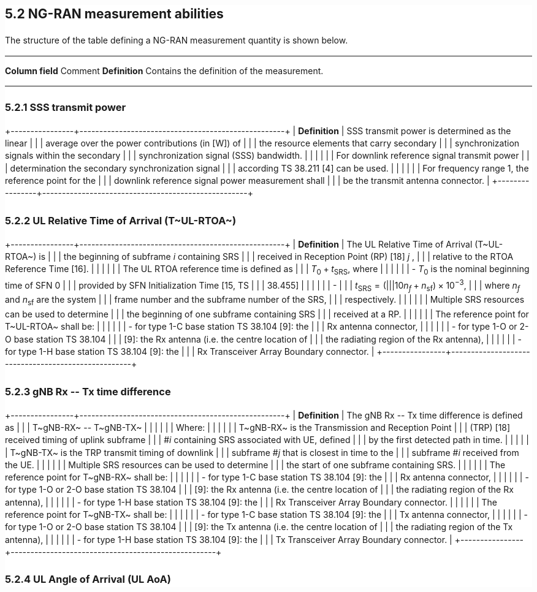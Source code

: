## 5.2 NG-RAN measurement abilities
The structure of the table defining a NG-RAN measurement quantity is shown
below.
* * *
**Column field** Comment **Definition** Contains the definition of the
measurement.
* * *
### 5.2.1 SSS transmit power
+----------------+----------------------------------------------------+ | **Definition** | SSS transmit power is determined as the linear | | | average over the power contributions (in [W]) of | | | the resource elements that carry secondary | | | synchronization signals within the secondary | | | synchronization signal (SSS) bandwidth. | | | | | | For downlink reference signal transmit power | | | determination the secondary synchronization signal | | | according TS 38.211 [4] can be used. | | | | | | For frequency range 1, the reference point for the | | | downlink reference signal power measurement shall | | | be the transmit antenna connector. | +----------------+----------------------------------------------------+
### 5.2.2 UL Relative Time of Arrival (T~UL-RTOA~)
+----------------+----------------------------------------------------+ | **Definition** | The UL Relative Time of Arrival (T~UL-RTOA~) is | | | the beginning of subframe _i_ containing SRS | | | received in Reception Point (RP) [18] _j_ , | | | relative to the RTOA Reference Time [16]. | | | | | | The UL RTOA reference time is defined as | | | $T_{0} + t_{\text{SRS}}$, where | | | | | | - $T_{0}$ is the nominal beginning time of SFN 0 | | | provided by SFN Initialization Time [15, TS | | | 38.455] | | | | | | - | | | $t_{\text{SRS}} = \left( | | | 10n_{f} + n_{\text{sf}} \right) \times 10^{- 3}$, | | | where $n_{f}$ and $n_{\text{sf}}$ are the system | | | frame number and the subframe number of the SRS, | | | respectively. | | | | | | Multiple SRS resources can be used to determine | | | the beginning of one subframe containing SRS | | | received at a RP. | | | | | | The reference point for T~UL-RTOA~ shall be: | | | | | | - for type 1-C base station TS 38.104 [9]: the | | | Rx antenna connector, | | | | | | - for type 1-O or 2-O base station TS 38.104 | | | [9]: the Rx antenna (i.e. the centre location of | | | the radiating region of the Rx antenna), | | | | | | - for type 1-H base station TS 38.104 [9]: the | | | Rx Transceiver Array Boundary connector. | +----------------+----------------------------------------------------+
### 5.2.3 gNB Rx -- Tx time difference
+----------------+----------------------------------------------------+ | **Definition** | The gNB Rx -- Tx time difference is defined as | | | T~gNB-RX~ -- T~gNB-TX~ | | | | | | Where: | | | | | | T~gNB-RX~ is the Transmission and Reception Point | | | (TRP) [18] received timing of uplink subframe | | | #_i_ containing SRS associated with UE, defined | | | by the first detected path in time. | | | | | | T~gNB-TX~ is the TRP transmit timing of downlink | | | subframe #_j_ that is closest in time to the | | | subframe #_i_ received from the UE. | | | | | | Multiple SRS resources can be used to determine | | | the start of one subframe containing SRS. | | | | | | The reference point for T~gNB-RX~ shall be: | | | | | | - for type 1-C base station TS 38.104 [9]: the | | | Rx antenna connector, | | | | | | - for type 1-O or 2-O base station TS 38.104 | | | [9]: the Rx antenna (i.e. the centre location of | | | the radiating region of the Rx antenna), | | | | | | - for type 1-H base station TS 38.104 [9]: the | | | Rx Transceiver Array Boundary connector. | | | | | | The reference point for T~gNB-TX~ shall be: | | | | | | - for type 1-C base station TS 38.104 [9]: the | | | Tx antenna connector, | | | | | | - for type 1-O or 2-O base station TS 38.104 | | | [9]: the Tx antenna (i.e. the centre location of | | | the radiating region of the Tx antenna), | | | | | | - for type 1-H base station TS 38.104 [9]: the | | | Tx Transceiver Array Boundary connector. | +----------------+----------------------------------------------------+
### 5.2.4 UL Angle of Arrival (UL AoA)